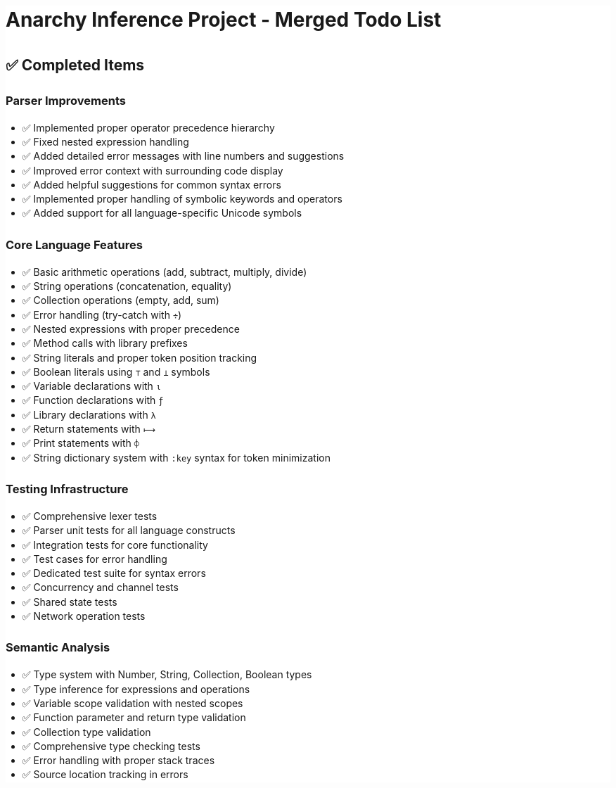 # Anarchy Inference Project - Merged Todo List

## ✅ Completed Items

### Parser Improvements
- ✅ Implemented proper operator precedence hierarchy
- ✅ Fixed nested expression handling
- ✅ Added detailed error messages with line numbers and suggestions
- ✅ Improved error context with surrounding code display
- ✅ Added helpful suggestions for common syntax errors
- ✅ Implemented proper handling of symbolic keywords and operators
- ✅ Added support for all language-specific Unicode symbols

### Core Language Features
- ✅ Basic arithmetic operations (add, subtract, multiply, divide)
- ✅ String operations (concatenation, equality)
- ✅ Collection operations (empty, add, sum)
- ✅ Error handling (try-catch with `÷`)
- ✅ Nested expressions with proper precedence
- ✅ Method calls with library prefixes
- ✅ String literals and proper token position tracking
- ✅ Boolean literals using `⊤` and `⊥` symbols
- ✅ Variable declarations with `ι`
- ✅ Function declarations with `ƒ`
- ✅ Library declarations with `λ`
- ✅ Return statements with `⟼`
- ✅ Print statements with `⌽`
- ✅ String dictionary system with `:key` syntax for token minimization

### Testing Infrastructure
- ✅ Comprehensive lexer tests
- ✅ Parser unit tests for all language constructs
- ✅ Integration tests for core functionality
- ✅ Test cases for error handling
- ✅ Dedicated test suite for syntax errors
- ✅ Concurrency and channel tests
- ✅ Shared state tests
- ✅ Network operation tests

### Semantic Analysis
- ✅ Type system with Number, String, Collection, Boolean types
- ✅ Type inference for expressions and operations
- ✅ Variable scope validation with nested scopes
- ✅ Function parameter and return type validation
- ✅ Collection type validation
- ✅ Comprehensive type checking tests
- ✅ Error handling with proper stack traces
- ✅ Source location tracking in errors
